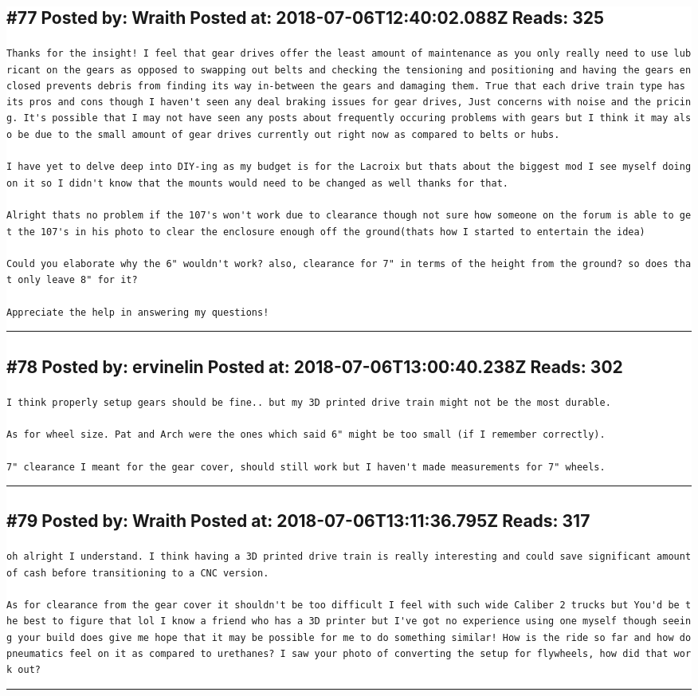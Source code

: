 ## \#77 Posted by: Wraith Posted at: 2018-07-06T12:40:02.088Z Reads: 325

```
Thanks for the insight! I feel that gear drives offer the least amount of maintenance as you only really need to use lubricant on the gears as opposed to swapping out belts and checking the tensioning and positioning and having the gears enclosed prevents debris from finding its way in-between the gears and damaging them. True that each drive train type has its pros and cons though I haven't seen any deal braking issues for gear drives, Just concerns with noise and the pricing. It's possible that I may not have seen any posts about frequently occuring problems with gears but I think it may also be due to the small amount of gear drives currently out right now as compared to belts or hubs.

I have yet to delve deep into DIY-ing as my budget is for the Lacroix but thats about the biggest mod I see myself doing on it so I didn't know that the mounts would need to be changed as well thanks for that.

Alright thats no problem if the 107's won't work due to clearance though not sure how someone on the forum is able to get the 107's in his photo to clear the enclosure enough off the ground(thats how I started to entertain the idea)

Could you elaborate why the 6" wouldn't work? also, clearance for 7" in terms of the height from the ground? so does that only leave 8" for it?

Appreciate the help in answering my questions!
```

---
## \#78 Posted by: ervinelin Posted at: 2018-07-06T13:00:40.238Z Reads: 302

```
I think properly setup gears should be fine.. but my 3D printed drive train might not be the most durable.

As for wheel size. Pat and Arch were the ones which said 6" might be too small (if I remember correctly).

7" clearance I meant for the gear cover, should still work but I haven't made measurements for 7" wheels.
```

---
## \#79 Posted by: Wraith Posted at: 2018-07-06T13:11:36.795Z Reads: 317

```
oh alright I understand. I think having a 3D printed drive train is really interesting and could save significant amount of cash before transitioning to a CNC version. 

As for clearance from the gear cover it shouldn't be too difficult I feel with such wide Caliber 2 trucks but You'd be the best to figure that lol I know a friend who has a 3D printer but I've got no experience using one myself though seeing your build does give me hope that it may be possible for me to do something similar! How is the ride so far and how do pneumatics feel on it as compared to urethanes? I saw your photo of converting the setup for flywheels, how did that work out?
```

---